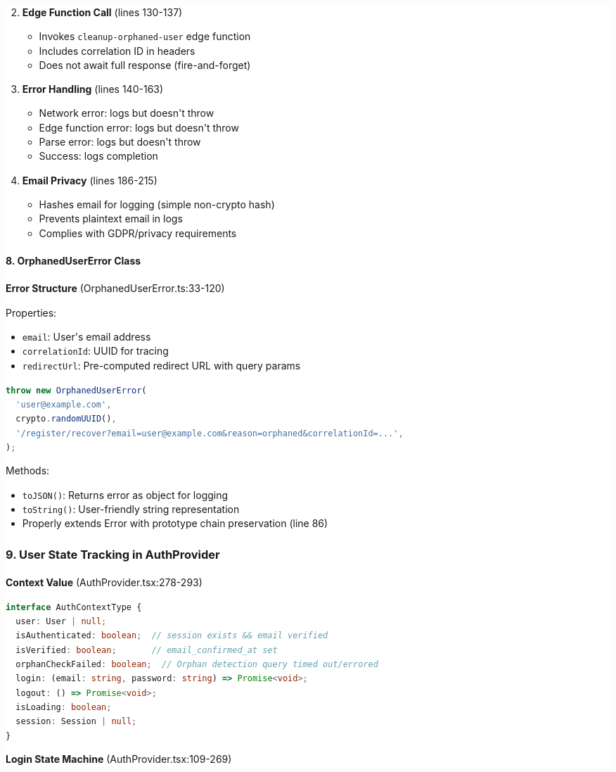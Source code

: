 2. **Edge Function Call** (lines 130-137)
   - Invokes `cleanup-orphaned-user` edge function
   - Includes correlation ID in headers
   - Does not await full response (fire-and-forget)

3. **Error Handling** (lines 140-163)
   - Network error: logs but doesn't throw
   - Edge function error: logs but doesn't throw
   - Parse error: logs but doesn't throw
   - Success: logs completion

4. **Email Privacy** (lines 186-215)
   - Hashes email for logging (simple non-crypto hash)
   - Prevents plaintext email in logs
   - Complies with GDPR/privacy requirements

#### 8. OrphanedUserError Class

**Error Structure** (OrphanedUserError.ts:33-120)

Properties:
- `email`: User's email address
- `correlationId`: UUID for tracing
- `redirectUrl`: Pre-computed redirect URL with query params

```typescript
throw new OrphanedUserError(
  'user@example.com',
  crypto.randomUUID(),
  '/register/recover?email=user@example.com&reason=orphaned&correlationId=...',
);
```

Methods:
- `toJSON()`: Returns error as object for logging
- `toString()`: User-friendly string representation
- Properly extends Error with prototype chain preservation (line 86)

### 9. User State Tracking in AuthProvider

**Context Value** (AuthProvider.tsx:278-293)

```typescript
interface AuthContextType {
  user: User | null;
  isAuthenticated: boolean;  // session exists && email verified
  isVerified: boolean;       // email_confirmed_at set
  orphanCheckFailed: boolean;  // Orphan detection query timed out/errored
  login: (email: string, password: string) => Promise<void>;
  logout: () => Promise<void>;
  isLoading: boolean;
  session: Session | null;
}
```

**Login State Machine** (AuthProvider.tsx:109-269)
